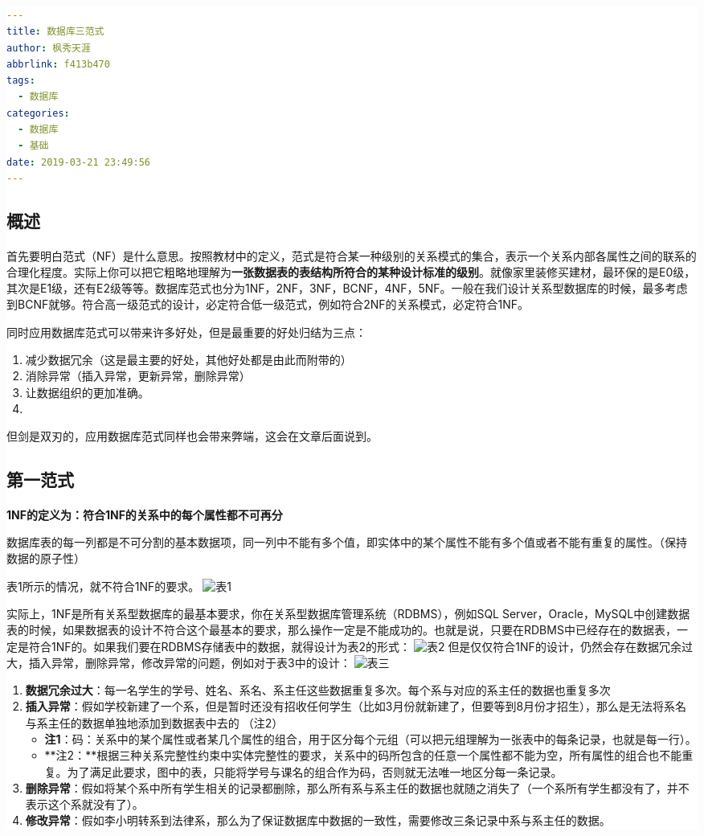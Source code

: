 ```yaml
---
title: 数据库三范式
author: 枫秀天涯
abbrlink: f413b470
tags:
  - 数据库
categories:
  - 数据库
  - 基础
date: 2019-03-21 23:49:56
---
```


## 概述

首先要明白范式（NF）是什么意思。按照教材中的定义，范式是符合某一种级别的关系模式的集合，表示一个关系内部各属性之间的联系的合理化程度。实际上你可以把它粗略地理解为**一张数据表的表结构所符合的某种设计标准的级别**。就像家里装修买建材，最环保的是E0级，其次是E1级，还有E2级等等。数据库范式也分为1NF，2NF，3NF，BCNF，4NF，5NF。一般在我们设计关系型数据库的时候，最多考虑到BCNF就够。符合高一级范式的设计，必定符合低一级范式，例如符合2NF的关系模式，必定符合1NF。

同时应用数据库范式可以带来许多好处，但是最重要的好处归结为三点：

1. 减少数据冗余（这是最主要的好处，其他好处都是由此而附带的）
2. 消除异常（插入异常，更新异常，删除异常）
3. 让数据组织的更加准确。
4. 
但剑是双刃的，应用数据库范式同样也会带来弊端，这会在文章后面说到。


## 第一范式

**1NF的定义为：符合1NF的关系中的每个属性都不可再分**

数据库表的每一列都是不可分割的基本数据项，同一列中不能有多个值，即实体中的某个属性不能有多个值或者不能有重复的属性。（保持数据的原子性）

表1所示的情况，就不符合1NF的要求。
![表1](https://cdn.jsdelivr.net/gh/fengxiu/img/24afd11455ac34a280fa83e4e8d75ccc_hd.jpg)

实际上，1NF是所有关系型数据库的最基本要求，你在关系型数据库管理系统（RDBMS），例如SQL Server，Oracle，MySQL中创建数据表的时候，如果数据表的设计不符合这个最基本的要求，那么操作一定是不能成功的。也就是说，只要在RDBMS中已经存在的数据表，一定是符合1NF的。如果我们要在RDBMS存储表中的数据，就得设计为表2的形式：
![表2](https://cdn.jsdelivr.net/gh/fengxiu/img/6b735fb9503b0930e741faa474fed28e_hd.jpg)
但是仅仅符合1NF的设计，仍然会存在数据冗余过大，插入异常，删除异常，修改异常的问题，例如对于表3中的设计：
![表三](https://cdn.jsdelivr.net/gh/fengxiu/img/5b16f655b57a957bfa340d0a996a0eea_hd.jpg)

1. **数据冗余过大**：每一名学生的学号、姓名、系名、系主任这些数据重复多次。每个系与对应的系主任的数据也重复多次
2. **插入异常**：假如学校新建了一个系，但是暂时还没有招收任何学生（比如3月份就新建了，但要等到8月份才招生），那么是无法将系名与系主任的数据单独地添加到数据表中去的 （注2）
   * **注1**：码：关系中的某个属性或者某几个属性的组合，用于区分每个元组（可以把元组理解为一张表中的每条记录，也就是每一行）。
   * **注2：**根据三种关系完整性约束中实体完整性的要求，关系中的码所包含的任意一个属性都不能为空，所有属性的组合也不能重复。为了满足此要求，图中的表，只能将学号与课名的组合作为码，否则就无法唯一地区分每一条记录。
3. **删除异常**：假如将某个系中所有学生相关的记录都删除，那么所有系与系主任的数据也就随之消失了（一个系所有学生都没有了，并不表示这个系就没有了）。
4. **修改异常**：假如李小明转系到法律系，那么为了保证数据库中数据的一致性，需要修改三条记录中系与系主任的数据。
